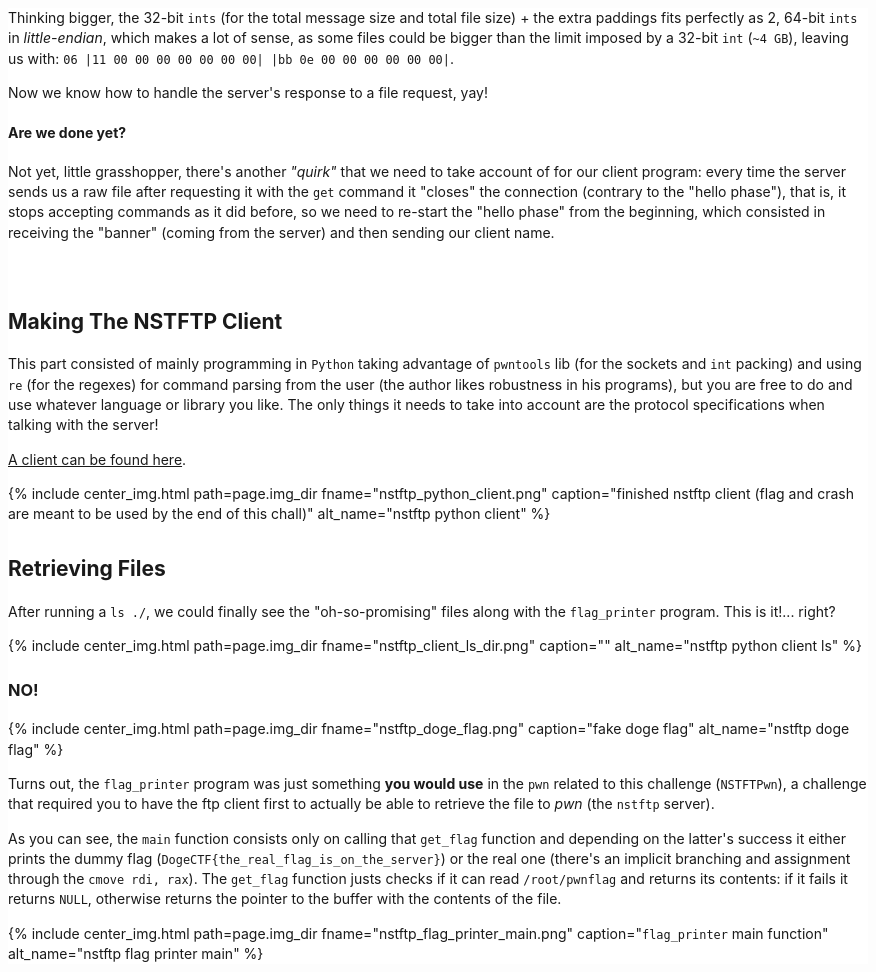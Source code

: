 Thinking bigger, the 32-bit `ints` (for the total message size and total file size) + the extra paddings fits perfectly as 2, 64-bit `ints` in _little-endian_, which makes a lot of sense, as some files could be bigger than the limit imposed by a 32-bit `int` (`~4 GB`), leaving us with: `06 |11 00 00 00 00 00 00 00| |bb 0e 00 00 00 00 00 00|`.

Now we know how to handle the server's response to a file request, yay!

#### Are we done yet?
Not yet, little grasshopper, there's another _"quirk"_ that we need to take account of for our client program: every time the server sends us a raw file after requesting it with the `get` command it "closes" the connection (contrary to the "hello phase"), that is, it stops accepting commands as it did before, so we need to re-start the "hello phase" from the beginning, which consisted in receiving the "banner" (coming from the server) and then sending our client name.

<br>

## Making The NSTFTP Client
This part consisted of mainly programming in `Python` taking advantage of `pwntools` lib (for the sockets and `int` packing) and using `re` (for the regexes) for command parsing from the user (the author likes robustness in his programs), but you are free to do and use whatever language or library you like. The only things it needs to take into account are the protocol specifications when talking with the server!

[A client can be found here](https://github.com/litneet64/nstftp/blob/main/nstftp_client.py).

{% include center_img.html path=page.img_dir fname="nstftp_python_client.png" caption="finished nstftp client (flag and crash are meant to be used by the end of this chall)" alt_name="nstftp python client" %}


## Retrieving Files
After running a `ls ./`, we could finally see the "oh-so-promising" files along with the `flag_printer` program. This is it!... right?

{% include center_img.html path=page.img_dir fname="nstftp_client_ls_dir.png" caption="" alt_name="nstftp python client ls" %}

### **NO!**

{% include center_img.html path=page.img_dir fname="nstftp_doge_flag.png" caption="fake doge flag" alt_name="nstftp doge flag" %}

Turns out, the `flag_printer` program was just something **you would use** in the `pwn` related to this challenge (`NSTFTPwn`), a challenge that required you to have the ftp client first to actually be able to retrieve the file to _pwn_ (the `nstftp` server).

As you can see, the `main` function consists only on calling that `get_flag` function and depending on the latter's success it either prints the dummy flag (`DogeCTF{the_real_flag_is_on_the_server}`) or the real one (there's an implicit branching and assignment through the `cmove rdi, rax`). The `get_flag` function justs checks if it can read `/root/pwnflag` and returns its contents: if it fails it returns `NULL`, otherwise returns the pointer to the buffer with the contents of the file.

{% include center_img.html path=page.img_dir fname="nstftp_flag_printer_main.png" caption="`flag_printer` main function" alt_name="nstftp flag printer main" %}
